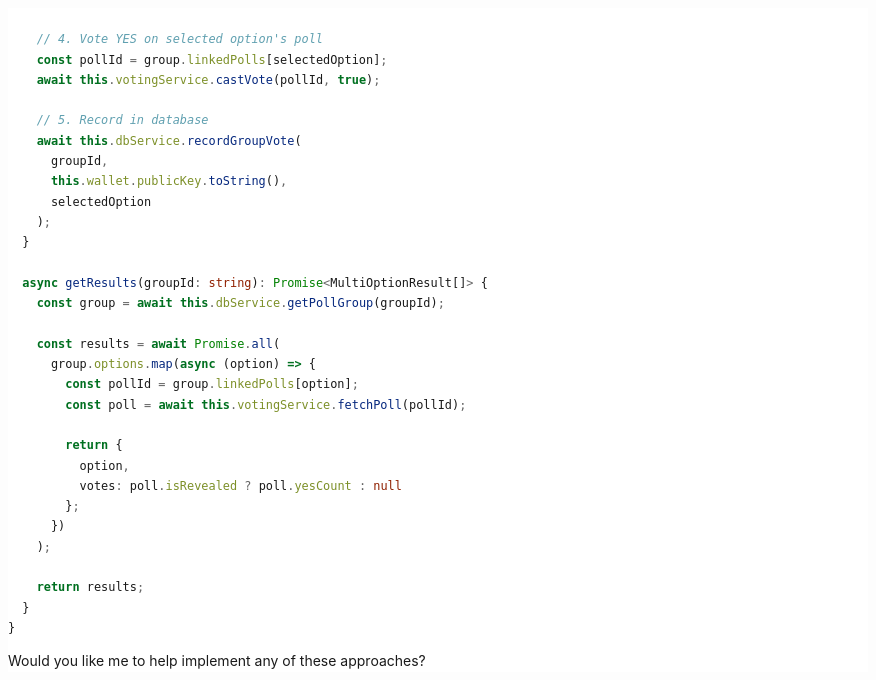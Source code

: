 ```typescript
    
    // 4. Vote YES on selected option's poll
    const pollId = group.linkedPolls[selectedOption];
    await this.votingService.castVote(pollId, true);
    
    // 5. Record in database
    await this.dbService.recordGroupVote(
      groupId,
      this.wallet.publicKey.toString(),
      selectedOption
    );
  }

  async getResults(groupId: string): Promise<MultiOptionResult[]> {
    const group = await this.dbService.getPollGroup(groupId);
    
    const results = await Promise.all(
      group.options.map(async (option) => {
        const pollId = group.linkedPolls[option];
        const poll = await this.votingService.fetchPoll(pollId);
        
        return {
          option,
          votes: poll.isRevealed ? poll.yesCount : null
        };
      })
    );
    
    return results;
  }
}
```

Would you like me to help implement any of these approaches?
